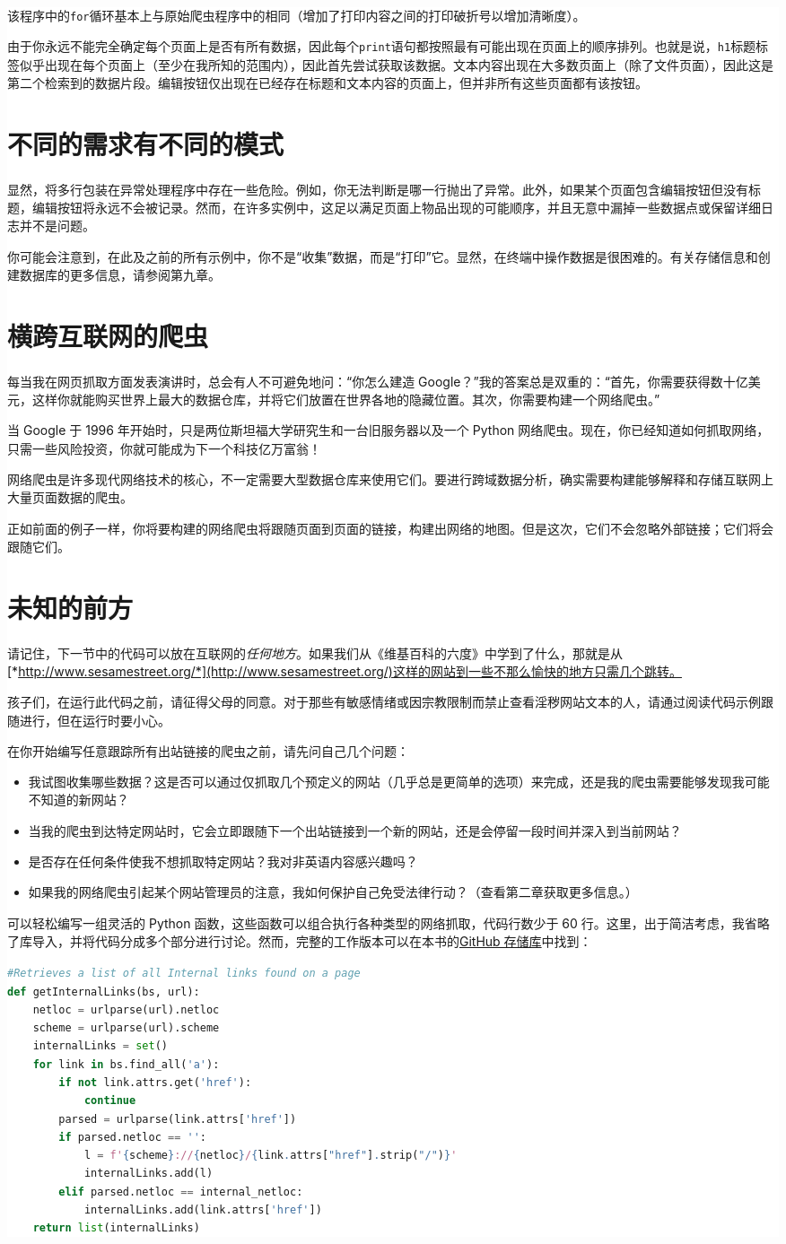 该程序中的`for`循环基本上与原始爬虫程序中的相同（增加了打印内容之间的打印破折号以增加清晰度）。

由于你永远不能完全确定每个页面上是否有所有数据，因此每个`print`语句都按照最有可能出现在页面上的顺序排列。也就是说，`h1`标题标签似乎出现在每个页面上（至少在我所知的范围内），因此首先尝试获取该数据。文本内容出现在大多数页面上（除了文件页面），因此这是第二个检索到的数据片段。编辑按钮仅出现在已经存在标题和文本内容的页面上，但并非所有这些页面都有该按钮。

# 不同的需求有不同的模式

显然，将多行包装在异常处理程序中存在一些危险。例如，你无法判断是哪一行抛出了异常。此外，如果某个页面包含编辑按钮但没有标题，编辑按钮将永远不会被记录。然而，在许多实例中，这足以满足页面上物品出现的可能顺序，并且无意中漏掉一些数据点或保留详细日志并不是问题。

你可能会注意到，在此及之前的所有示例中，你不是“收集”数据，而是“打印”它。显然，在终端中操作数据是很困难的。有关存储信息和创建数据库的更多信息，请参阅第九章。

# 横跨互联网的爬虫

每当我在网页抓取方面发表演讲时，总会有人不可避免地问：“你怎么建造 Google？”我的答案总是双重的：“首先，你需要获得数十亿美元，这样你就能购买世界上最大的数据仓库，并将它们放置在世界各地的隐藏位置。其次，你需要构建一个网络爬虫。”

当 Google 于 1996 年开始时，只是两位斯坦福大学研究生和一台旧服务器以及一个 Python 网络爬虫。现在，你已经知道如何抓取网络，只需一些风险投资，你就可能成为下一个科技亿万富翁！

网络爬虫是许多现代网络技术的核心，不一定需要大型数据仓库来使用它们。要进行跨域数据分析，确实需要构建能够解释和存储互联网上大量页面数据的爬虫。

正如前面的例子一样，你将要构建的网络爬虫将跟随页面到页面的链接，构建出网络的地图。但是这次，它们不会忽略外部链接；它们将会跟随它们。

# 未知的前方

请记住，下一节中的代码可以放在互联网的*任何地方*。如果我们从《维基百科的六度》中学到了什么，那就是从[*http://www.sesamestreet.org/*](http://www.sesamestreet.org/)这样的网站到一些不那么愉快的地方只需几个跳转。

孩子们，在运行此代码之前，请征得父母的同意。对于那些有敏感情绪或因宗教限制而禁止查看淫秽网站文本的人，请通过阅读代码示例跟随进行，但在运行时要小心。

在你开始编写任意跟踪所有出站链接的爬虫之前，请先问自己几个问题：

+   我试图收集哪些数据？这是否可以通过仅抓取几个预定义的网站（几乎总是更简单的选项）来完成，还是我的爬虫需要能够发现我可能不知道的新网站？

+   当我的爬虫到达特定网站时，它会立即跟随下一个出站链接到一个新的网站，还是会停留一段时间并深入到当前网站？

+   是否存在任何条件使我不想抓取特定网站？我对非英语内容感兴趣吗？

+   如果我的网络爬虫引起某个网站管理员的注意，我如何保护自己免受法律行动？（查看第二章获取更多信息。）

可以轻松编写一组灵活的 Python 函数，这些函数可以组合执行各种类型的网络抓取，代码行数少于 60 行。这里，出于简洁考虑，我省略了库导入，并将代码分成多个部分进行讨论。然而，完整的工作版本可以在本书的[GitHub 存储库](https://github.com/REMitchell/python-scraping)中找到：

```py
#Retrieves a list of all Internal links found on a page
def getInternalLinks(bs, url):
    netloc = urlparse(url).netloc
    scheme = urlparse(url).scheme
    internalLinks = set()
    for link in bs.find_all('a'):
        if not link.attrs.get('href'):
            continue
        parsed = urlparse(link.attrs['href'])
        if parsed.netloc == '':
            l = f'{scheme}://{netloc}/{link.attrs["href"].strip("/")}'
            internalLinks.add(l)
        elif parsed.netloc == internal_netloc:
            internalLinks.add(link.attrs['href'])
    return list(internalLinks)

```
